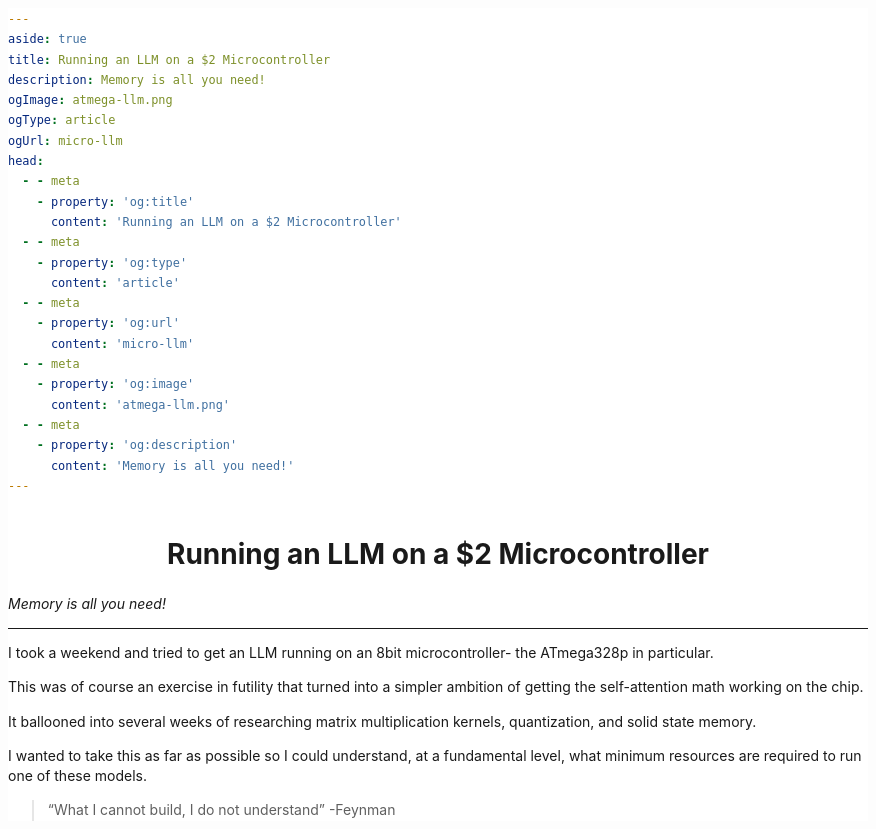 ```yaml
---
aside: true
title: Running an LLM on a $2 Microcontroller
description: Memory is all you need!
ogImage: atmega-llm.png
ogType: article
ogUrl: micro-llm
head:
  - - meta
    - property: 'og:title'
      content: 'Running an LLM on a $2 Microcontroller'
  - - meta
    - property: 'og:type'
      content: 'article'
  - - meta
    - property: 'og:url'
      content: 'micro-llm'
  - - meta
    - property: 'og:image'
      content: 'atmega-llm.png'
  - - meta
    - property: 'og:description'
      content: 'Memory is all you need!'
---
```



<h1 align="center">Running an LLM on a $2 Microcontroller</h1>

*Memory is all you need!*

---

I took a weekend and tried to get an LLM running on an 8bit microcontroller- the ATmega328p in particular.

This was of course an exercise in futility that turned into a simpler ambition of getting the self-attention math working on the chip.

It ballooned into several weeks of researching matrix multiplication kernels, quantization, and solid state memory.

I wanted to take this as far as possible so I could understand, at a fundamental level, what minimum resources are required to run one of these models.

>“What I cannot build, I do not understand” -Feynman
